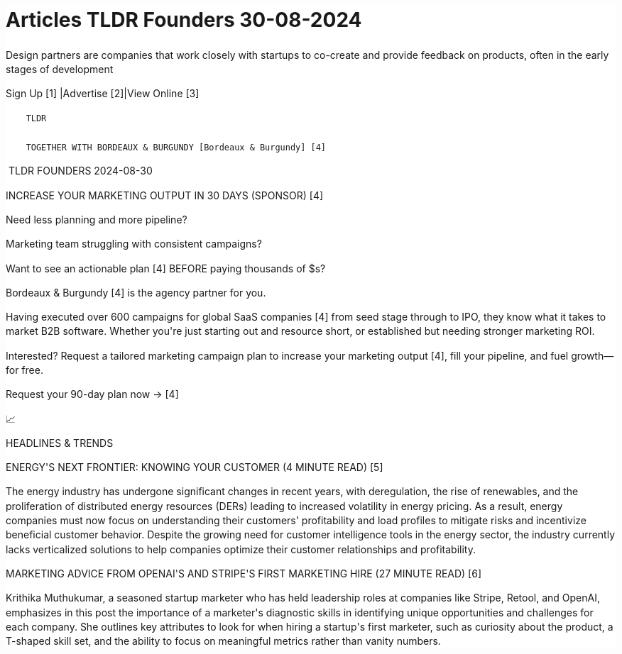 # Articles TLDR Founders 30-08-2024

Design partners are companies that work closely with startups to
co-create and provide feedback on products, often in the early stages
of development  

 Sign Up [1] |Advertise [2]|View Online [3] 

		TLDR 

		TOGETHER WITH BORDEAUX & BURGUNDY [Bordeaux & Burgundy] [4]

 TLDR FOUNDERS 2024-08-30

 INCREASE YOUR MARKETING OUTPUT IN 30 DAYS (SPONSOR) [4] 

 Need less planning and more pipeline?

Marketing team struggling with consistent campaigns?

Want to see an actionable plan [4] BEFORE paying thousands of $s?

Bordeaux & Burgundy [4] is the agency partner for you.

Having executed over 600 campaigns for global SaaS companies [4] from
seed stage through to IPO, they know what it takes to market B2B
software. Whether you're just starting out and resource short, or
established but needing stronger marketing ROI.

Interested? Request a tailored marketing campaign plan to increase
your marketing output [4], fill your pipeline, and fuel growth—for
free.

Request your 90-day plan now → [4]

📈 

HEADLINES & TRENDS

 ENERGY'S NEXT FRONTIER: KNOWING YOUR CUSTOMER (4 MINUTE READ) [5] 

 The energy industry has undergone significant changes in recent
years, with deregulation, the rise of renewables, and the
proliferation of distributed energy resources (DERs) leading to
increased volatility in energy pricing. As a result, energy companies
must now focus on understanding their customers' profitability and
load profiles to mitigate risks and incentivize beneficial customer
behavior. Despite the growing need for customer intelligence tools in
the energy sector, the industry currently lacks verticalized solutions
to help companies optimize their customer relationships and
profitability. 

 MARKETING ADVICE FROM OPENAI'S AND STRIPE'S FIRST MARKETING HIRE (27
MINUTE READ) [6] 

 Krithika Muthukumar, a seasoned startup marketer who has held
leadership roles at companies like Stripe, Retool, and OpenAI,
emphasizes in this post the importance of a marketer's diagnostic
skills in identifying unique opportunities and challenges for each
company. She outlines key attributes to look for when hiring a
startup's first marketer, such as curiosity about the product, a
T-shaped skill set, and the ability to focus on meaningful metrics
rather than vanity numbers. 
